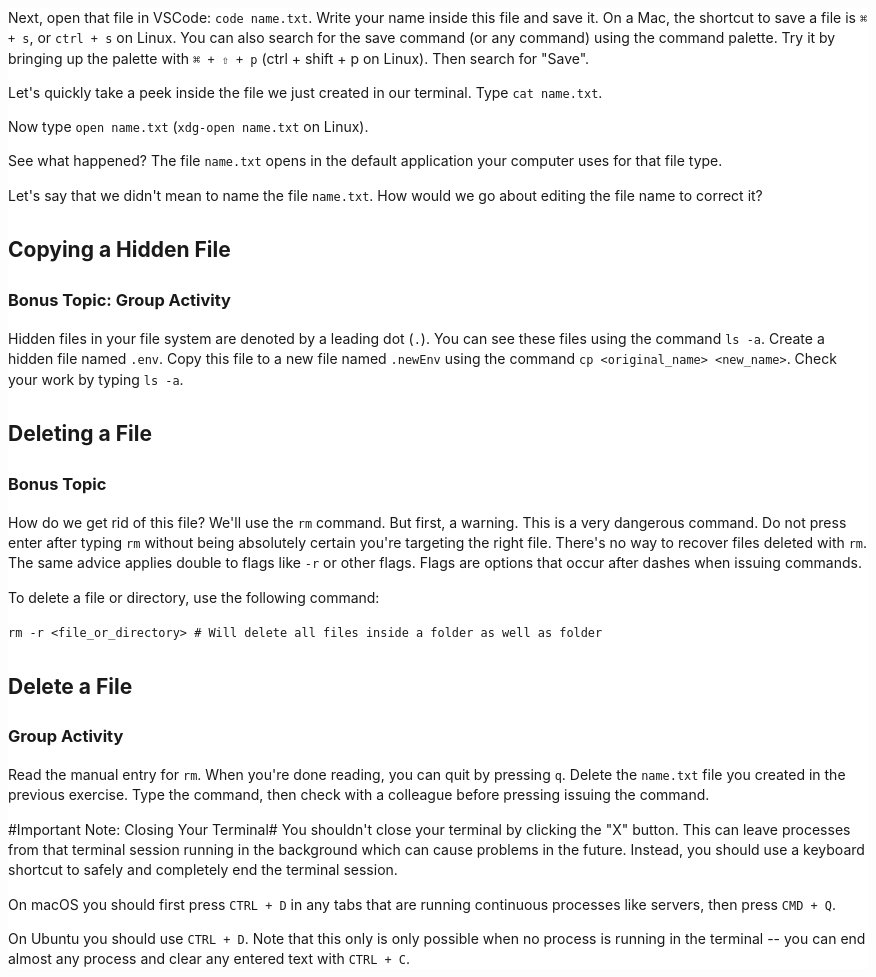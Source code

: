 Next, open that file in VSCode: `code name.txt`. Write your name inside this file and save it. On a Mac, the shortcut to save a file is `⌘ + s`, or `ctrl + s` on Linux. You can also search for the save command (or any command) using the command palette. Try it by bringing up the palette with `⌘ + ⇧ + p` (ctrl + shift + p on Linux). Then search for "Save".

Let's quickly take a peek inside the file we just created in our terminal. Type `cat name.txt`.

Now type `open name.txt` (`xdg-open name.txt` on Linux).

See what happened? The file `name.txt` opens in the default application your computer uses for that file type.

Let's say that we didn't mean to name the file `name.txt`. How would we go about editing the file name to correct it?

## Copying a Hidden File
### Bonus Topic: Group Activity
Hidden files in your file system are denoted by a leading dot (`.`). You can see these files using the command `ls -a`. Create a hidden file named `.env`. Copy this file to a new file named `.newEnv` using the command `cp <original_name> <new_name>`. Check your work by typing `ls -a`.

## Deleting a File
### Bonus Topic
How do we get rid of this file? We'll use the `rm` command. But first, a warning. This is a very dangerous command. Do not press enter after typing `rm` without being absolutely certain you're targeting the right file. There's no way to recover files deleted with `rm`. The same advice applies double to flags like `-r` or other flags. Flags are options that occur after dashes when issuing commands.

To delete a file or directory, use the following command:


`rm -r <file_or_directory> # Will delete all files inside a folder as well as folder`

## Delete a File
### Group Activity
Read the manual entry for `rm`. When you're done reading, you can quit by pressing `q`. Delete the `name.txt` file you created in the previous exercise. Type the command, then check with a colleague before pressing issuing the command.

#Important Note: Closing Your Terminal#
You shouldn't close your terminal by clicking the "X" button. This can leave processes from that terminal session running in the background which can cause problems in the future. Instead, you should use a keyboard shortcut to safely and completely end the terminal session.

On macOS you should first press `CTRL + D` in any tabs that are running continuous processes like servers, then press `CMD + Q`.

On Ubuntu you should use `CTRL + D`. Note that this only is only possible when no process is running in the terminal -- you can end almost any process and clear any entered text with `CTRL + C`.

